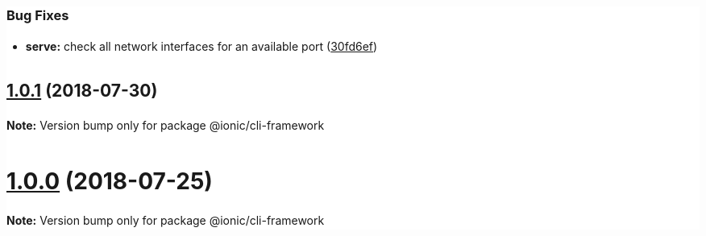 
### Bug Fixes

* **serve:** check all network interfaces for an available port ([30fd6ef](https://github.com/ionic-team/ionic-cli/commit/30fd6ef))




<a name="1.0.1"></a>
## [1.0.1](https://github.com/ionic-team/ionic-cli/compare/@ionic/cli-framework@1.0.0...@ionic/cli-framework@1.0.1) (2018-07-30)




**Note:** Version bump only for package @ionic/cli-framework

<a name="1.0.0"></a>
# [1.0.0](https://github.com/ionic-team/ionic-cli/compare/@ionic/cli-framework@1.0.0-rc.13...@ionic/cli-framework@1.0.0) (2018-07-25)




**Note:** Version bump only for package @ionic/cli-framework

